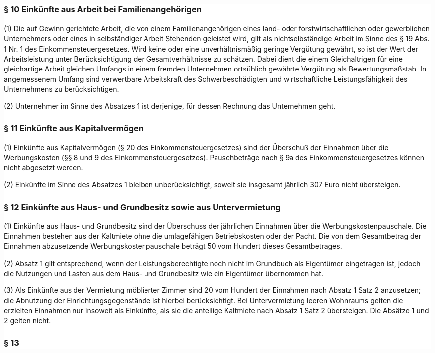 
### § 10 Einkünfte aus Arbeit bei Familienangehörigen

(1) Die auf Gewinn gerichtete Arbeit, die von einem
Familienangehörigen eines land- oder forstwirtschaftlichen oder
gewerblichen Unternehmers oder eines in selbständiger Arbeit Stehenden
geleistet wird, gilt als nichtselbständige Arbeit im Sinne des § 19
Abs. 1 Nr. 1 des Einkommensteuergesetzes. Wird keine oder eine
unverhältnismäßig geringe Vergütung gewährt, so ist der Wert der
Arbeitsleistung unter Berücksichtigung der Gesamtverhältnisse zu
schätzen. Dabei dient die einem Gleichaltrigen für eine gleichartige
Arbeit gleichen Umfangs in einem fremden Unternehmen ortsüblich
gewährte Vergütung als Bewertungsmaßstab. In angemessenem Umfang sind
verwertbare Arbeitskraft des Schwerbeschädigten und wirtschaftliche
Leistungsfähigkeit des Unternehmens zu berücksichtigen.

(2) Unternehmer im Sinne des Absatzes 1 ist derjenige, für dessen
Rechnung das Unternehmen geht.


### § 11 Einkünfte aus Kapitalvermögen

(1) Einkünfte aus Kapitalvermögen (§ 20 des Einkommensteuergesetzes)
sind der Überschuß der Einnahmen über die Werbungskosten (§§ 8 und 9
des Einkommensteuergesetzes). Pauschbeträge nach § 9a des
Einkommensteuergesetzes können nicht abgesetzt werden.

(2) Einkünfte im Sinne des Absatzes 1 bleiben unberücksichtigt, soweit
sie insgesamt jährlich 307 Euro nicht übersteigen.


### § 12 Einkünfte aus Haus- und Grundbesitz sowie aus Untervermietung

(1) Einkünfte aus Haus- und Grundbesitz sind der Überschuss der
jährlichen Einnahmen über die Werbungskostenpauschale. Die Einnahmen
bestehen aus der Kaltmiete ohne die umlagefähigen Betriebskosten oder
der Pacht. Die von dem Gesamtbetrag der Einnahmen abzusetzende
Werbungskostenpauschale beträgt 50 vom Hundert dieses Gesamtbetrages.

(2) Absatz 1 gilt entsprechend, wenn der Leistungsberechtigte noch
nicht im Grundbuch als Eigentümer eingetragen ist, jedoch die
Nutzungen und Lasten aus dem Haus- und Grundbesitz wie ein Eigentümer
übernommen hat.

(3) Als Einkünfte aus der Vermietung möblierter Zimmer sind 20 vom
Hundert der Einnahmen nach Absatz 1 Satz 2 anzusetzen; die Abnutzung
der Einrichtungsgegenstände ist hierbei berücksichtigt. Bei
Untervermietung leeren Wohnraums gelten die erzielten Einnahmen nur
insoweit als Einkünfte, als sie die anteilige Kaltmiete nach Absatz 1
Satz 2 übersteigen. Die Absätze 1 und 2 gelten nicht.


### § 13
